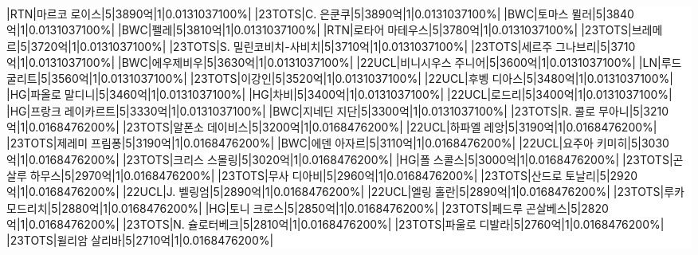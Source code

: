 |RTN|마르코 로이스|5|3890억|1|0.0131037100%|
|23TOTS|C. 은쿤쿠|5|3890억|1|0.0131037100%|
|BWC|토마스 뮐러|5|3840억|1|0.0131037100%|
|BWC|펠레|5|3810억|1|0.0131037100%|
|RTN|로타어 마테우스|5|3780억|1|0.0131037100%|
|23TOTS|브레메르|5|3720억|1|0.0131037100%|
|23TOTS|S. 밀린코비치-사비치|5|3710억|1|0.0131037100%|
|23TOTS|세르주 그나브리|5|3710억|1|0.0131037100%|
|BWC|에우제비우|5|3630억|1|0.0131037100%|
|22UCL|비니시우스 주니어|5|3600억|1|0.0131037100%|
|LN|루드 굴리트|5|3560억|1|0.0131037100%|
|23TOTS|이강인|5|3520억|1|0.0131037100%|
|22UCL|후벵 디아스|5|3480억|1|0.0131037100%|
|HG|파올로 말디니|5|3460억|1|0.0131037100%|
|HG|차비|5|3400억|1|0.0131037100%|
|22UCL|로드리|5|3400억|1|0.0131037100%|
|HG|프랑크 레이카르트|5|3330억|1|0.0131037100%|
|BWC|지네딘 지단|5|3300억|1|0.0131037100%|
|23TOTS|R. 콜로 무아니|5|3210억|1|0.0168476200%|
|23TOTS|알폰소 데이비스|5|3200억|1|0.0168476200%|
|22UCL|하파엘 레앙|5|3190억|1|0.0168476200%|
|23TOTS|제레미 프림퐁|5|3190억|1|0.0168476200%|
|BWC|에덴 아자르|5|3110억|1|0.0168476200%|
|22UCL|요주아 키미히|5|3030억|1|0.0168476200%|
|23TOTS|크리스 스몰링|5|3020억|1|0.0168476200%|
|HG|폴 스콜스|5|3000억|1|0.0168476200%|
|23TOTS|곤살루 하무스|5|2970억|1|0.0168476200%|
|23TOTS|무사 디아비|5|2960억|1|0.0168476200%|
|23TOTS|산드로 토날리|5|2920억|1|0.0168476200%|
|22UCL|J. 벨링엄|5|2890억|1|0.0168476200%|
|22UCL|엘링 홀란|5|2890억|1|0.0168476200%|
|23TOTS|루카 모드리치|5|2880억|1|0.0168476200%|
|HG|토니 크로스|5|2850억|1|0.0168476200%|
|23TOTS|페드루 곤살베스|5|2820억|1|0.0168476200%|
|23TOTS|N. 슐로터베크|5|2810억|1|0.0168476200%|
|23TOTS|파울로 디발라|5|2760억|1|0.0168476200%|
|23TOTS|윌리암 살리바|5|2710억|1|0.0168476200%|